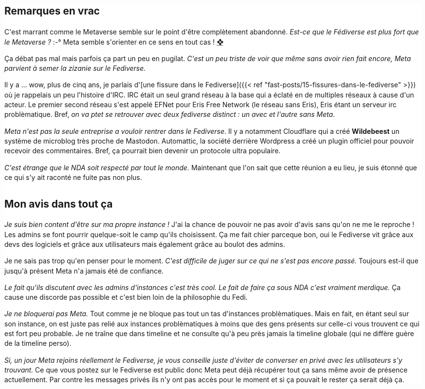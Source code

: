 ## Remarques en vrac
C'est marrant comme le Metaverse semble sur le point d'être complètement abandonné.
*Est-ce que le Fédiverse est plus fort que le Metaverse ?* :-°
Meta semble s'orienter en ce sens en tout cas ! <abbr title="Vont-ils se renommer en Fedi au lieu de Meta ? :-þ">❖</abbr>

Ça débat pas mal mais parfois ça part un peu en pugilat.
*C'est un peu triste de voir que même sans avoir rien fait encore, Meta parvient à semer la zizanie sur le Fediverse.*

Il y a … wow, plus de cinq ans, je parlais d'[une fissure dans le Fediverse]({{< ref "fast-posts/15-fissures-dans-le-fediverse" >}}) où je rappelais un peu l'histoire d'IRC.
IRC était un seul grand réseau à la base qui a éclaté en de multiples réseaux à cause d'un acteur.
Le premier second réseau s'est appelé EFNet pour Eris Free Network (le réseau sans Eris), Eris étant un serveur irc problèmatique.
Bref, *on va ptet se retrouver avec deux fediverse distinct : un avec et l'autre sans Meta*.

*Meta n'est pas la seule entreprise a vouloir rentrer dans le Fediverse*.
Il y a notamment Cloudflare qui a créé **Wildebeest** un système de microblog très proche de Mastodon.
Automattic, la société derrière Wordpress a créé un plugin officiel pour pouvoir recevoir des commentaires.
Bref, ça pourrait bien devenir un protocole ultra populaire.

*C'est étrange que le NDA soit respecté par tout le monde.*
Maintenant que l'on sait que cette réunion a eu lieu, je suis étonné que ce qui s'y ait raconté ne fuite pas non plus.

## Mon avis dans tout ça
*Je suis bien content d'être sur ma propre instance !*
J'ai la chance de pouvoir ne pas avoir d'avis sans qu'on ne me le reproche !
Les admins se font pourrir quelque-soit le camp qu'ils choisissent.
Ça me fait chier parceque bon, oui le Fediverse vit grâce aux devs des logiciels et grâce aux utilisateurs mais également grâce au boulot des admins.

Je ne sais pas trop qu'en penser pour le moment.
*C'est difficile de juger sur ce qui ne s'est pas encore passé.*
Toujours est-il que jusqu'à présent Meta n'a jamais été de confiance.

*Le fait qu'ils discutent avec les admins d'instances c'est très cool.
Le fait de faire ça sous NDA c'est vraiment merdique.*
Ça cause une discorde pas possible et c'est bien loin de la philosophie du Fedi.

*Je ne bloquerai pas Meta.*
Tout comme je ne bloque pas tout un tas d'instances problèmatiques.
Mais en fait, en étant seul sur son instance, on est juste pas relié aux instances problèmatiques à moins que des gens présents sur celle-ci vous trouvent ce qui est fort peu probable.
Je ne traîne que dans timeline et ne consulte qu'à peu près jamais la timeline globale (qui ne diffère guère de la timeline perso).

*Si, un jour Meta rejoins réellement le Fediverse, je vous conseille juste d'éviter de converser en privé avec les utilisateurs s'y trouvant.*
Ce que vous postez sur le Fediverse est public donc Meta peut déjà récupérer tout ça sans même avoir de présence actuellement.
Par contre les messages privés ils n'y ont pas accès pour le moment et si ça pouvait le rester ça serait déjà ça.

